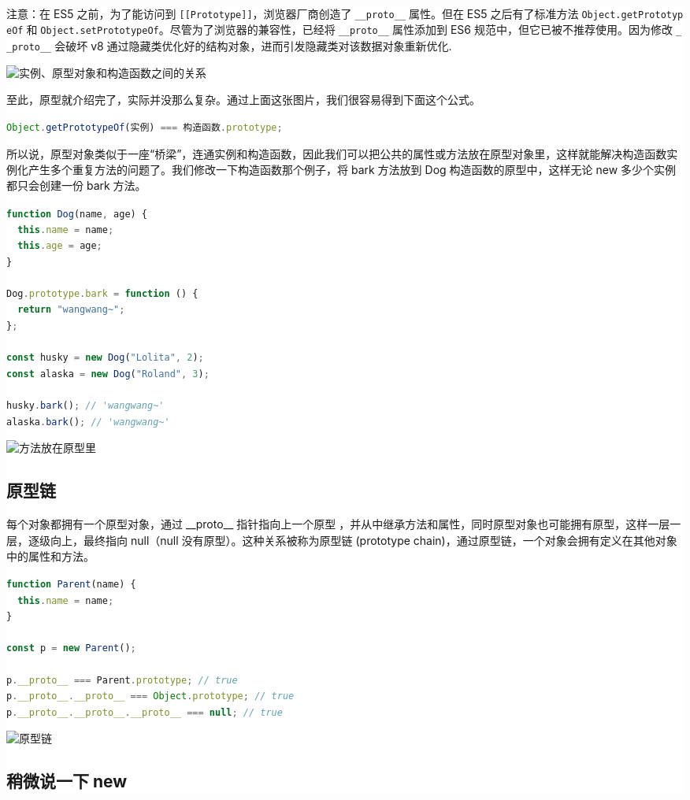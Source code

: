 注意：在 ES5 之前，为了能访问到 `[[Prototype]]`，浏览器厂商创造了 `__proto__` 属性。但在 ES5 之后有了标准方法 `Object.getPrototypeOf` 和 `Object.setPrototypeOf`。尽管为了浏览器的兼容性，已经将 `__proto__` 属性添加到 ES6 规范中，但它已被不推荐使用。因为修改 `__proto__` 会破坏 v8 通过隐藏类优化好的结构对象，进而引发隐藏类对该数据对象重新优化.

![实例、原型对象和构造函数之间的关系](https://edge.yancey.app/beg/68747470733a2f2f7773342e73696e61696d672e636e2f6c617267652f303036744e6337396c7931673032716b7264636d6b6a3330726b3064676a736f2e6a7067.jpeg)

至此，原型就介绍完了，实际并没那么复杂。通过上面这张图片，我们很容易得到下面这个公式。

```js
Object.getPrototypeOf(实例) === 构造函数.prototype;
```

所以说，原型对象类似于一座“桥梁”，连通实例和构造函数，因此我们可以把公共的属性或方法放在原型对象里，这样就能解决构造函数实例化产生多个重复方法的问题了。我们修改一下构造函数那个例子，将 bark 方法放到 Dog 构造函数的原型中，这样无论 new 多少个实例都只会创建一份 bark 方法。

```js
function Dog(name, age) {
  this.name = name;
  this.age = age;
}

Dog.prototype.bark = function () {
  return "wangwang~";
};

const husky = new Dog("Lolita", 2);
const alaska = new Dog("Roland", 3);

husky.bark(); // 'wangwang~'
alaska.bark(); // 'wangwang~'
```

![方法放在原型里](https://edge.yancey.app/beg/Jietu20190408-162254%402x.jpg)

## 原型链

每个对象都拥有一个原型对象，通过 \_\_proto\_\_ 指针指向上一个原型 ，并从中继承方法和属性，同时原型对象也可能拥有原型，这样一层一层，逐级向上，最终指向 null（null 没有原型）。这种关系被称为原型链 \(prototype chain\)，通过原型链，一个对象会拥有定义在其他对象中的属性和方法。

```js
function Parent(name) {
  this.name = name;
}

const p = new Parent();

p.__proto__ === Parent.prototype; // true
p.__proto__.__proto__ === Object.prototype; // true
p.__proto__.__proto__.__proto__ === null; // true
```

![原型链](https://edge.yancey.app/beg/68747470733a2f2f7773342e73696e61696d672e636e2f6c617267652f303036744e6337396c7931673034773761787071616a33316265303436676d372e6a7067.jpeg)

## 稍微说一下 new
